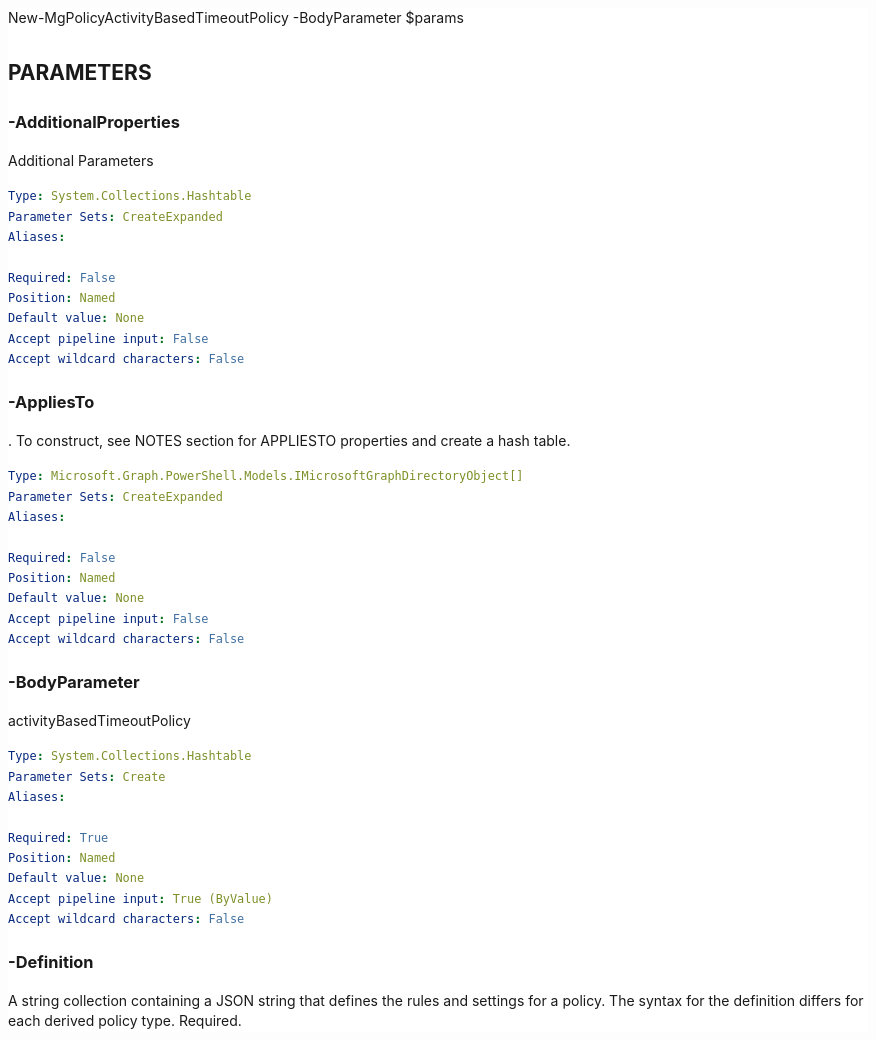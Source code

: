New-MgPolicyActivityBasedTimeoutPolicy -BodyParameter $params

## PARAMETERS

### -AdditionalProperties
Additional Parameters

```yaml
Type: System.Collections.Hashtable
Parameter Sets: CreateExpanded
Aliases:

Required: False
Position: Named
Default value: None
Accept pipeline input: False
Accept wildcard characters: False
```

### -AppliesTo
.
To construct, see NOTES section for APPLIESTO properties and create a hash table.

```yaml
Type: Microsoft.Graph.PowerShell.Models.IMicrosoftGraphDirectoryObject[]
Parameter Sets: CreateExpanded
Aliases:

Required: False
Position: Named
Default value: None
Accept pipeline input: False
Accept wildcard characters: False
```

### -BodyParameter
activityBasedTimeoutPolicy

```yaml
Type: System.Collections.Hashtable
Parameter Sets: Create
Aliases:

Required: True
Position: Named
Default value: None
Accept pipeline input: True (ByValue)
Accept wildcard characters: False
```

### -Definition
A string collection containing a JSON string that defines the rules and settings for a policy.
The syntax for the definition differs for each derived policy type.
Required.
